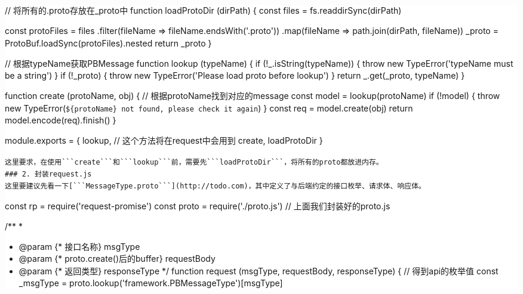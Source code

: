 // 将所有的.proto存放在_proto中
function loadProtoDir (dirPath) {
  const files = fs.readdirSync(dirPath)

  const protoFiles = files
    .filter(fileName => fileName.endsWith('.proto'))
    .map(fileName => path.join(dirPath, fileName))
  _proto = ProtoBuf.loadSync(protoFiles).nested
  return _proto
}

// 根据typeName获取PBMessage
function lookup (typeName) {
  if (!_.isString(typeName)) {
    throw new TypeError('typeName must be a string')
  }
  if (!_proto) {
    throw new TypeError('Please load proto before lookup')
  }
  return _.get(_proto, typeName)
}

function create (protoName, obj) {
  // 根据protoName找到对应的message
  const model = lookup(protoName)
  if (!model) {
    throw new TypeError(`${protoName} not found, please check it again`)
  } 
  const req = model.create(obj)
  return model.encode(req).finish()
}

module.exports = {
  lookup, // 这个方法将在request中会用到
  create,
  loadProtoDir
}
```
这里要求，在使用```create```和```lookup```前，需要先```loadProtoDir```，将所有的proto都放进内存。
### 2. 封装request.js
这里要建议先看一下[```MessageType.proto```](http://todo.com)，其中定义了与后端约定的接口枚举、请求体、响应体。
```
const rp = require('request-promise') 
const proto = require('./proto.js')  // 上面我们封装好的proto.js

/**
 * 
 * @param {* 接口名称} msgType 
 * @param {* proto.create()后的buffer} requestBody 
 * @param {* 返回类型} responseType 
 */
function request (msgType, requestBody, responseType) {
  // 得到api的枚举值
  const _msgType = proto.lookup('framework.PBMessageType')[msgType]
